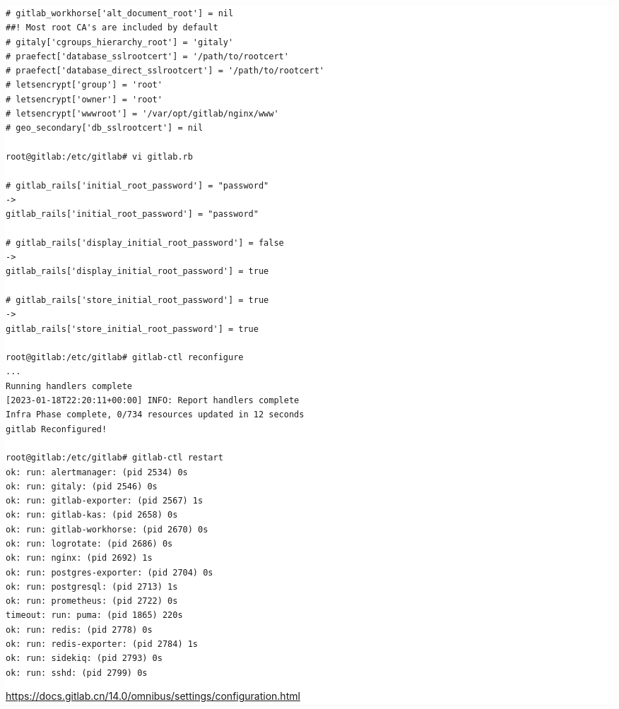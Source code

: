 ```dos
# gitlab_workhorse['alt_document_root'] = nil
##! Most root CA's are included by default
# gitaly['cgroups_hierarchy_root'] = 'gitaly'
# praefect['database_sslrootcert'] = '/path/to/rootcert'
# praefect['database_direct_sslrootcert'] = '/path/to/rootcert'
# letsencrypt['group'] = 'root'
# letsencrypt['owner'] = 'root'
# letsencrypt['wwwroot'] = '/var/opt/gitlab/nginx/www'
# geo_secondary['db_sslrootcert'] = nil

root@gitlab:/etc/gitlab# vi gitlab.rb

# gitlab_rails['initial_root_password'] = "password"
->
gitlab_rails['initial_root_password'] = "password"

# gitlab_rails['display_initial_root_password'] = false
->
gitlab_rails['display_initial_root_password'] = true

# gitlab_rails['store_initial_root_password'] = true
->
gitlab_rails['store_initial_root_password'] = true

root@gitlab:/etc/gitlab# gitlab-ctl reconfigure
...
Running handlers complete
[2023-01-18T22:20:11+00:00] INFO: Report handlers complete
Infra Phase complete, 0/734 resources updated in 12 seconds
gitlab Reconfigured!

root@gitlab:/etc/gitlab# gitlab-ctl restart
ok: run: alertmanager: (pid 2534) 0s
ok: run: gitaly: (pid 2546) 0s
ok: run: gitlab-exporter: (pid 2567) 1s
ok: run: gitlab-kas: (pid 2658) 0s
ok: run: gitlab-workhorse: (pid 2670) 0s
ok: run: logrotate: (pid 2686) 0s
ok: run: nginx: (pid 2692) 1s
ok: run: postgres-exporter: (pid 2704) 0s
ok: run: postgresql: (pid 2713) 1s
ok: run: prometheus: (pid 2722) 0s
timeout: run: puma: (pid 1865) 220s
ok: run: redis: (pid 2778) 0s
ok: run: redis-exporter: (pid 2784) 1s
ok: run: sidekiq: (pid 2793) 0s
ok: run: sshd: (pid 2799) 0s
```

<https://docs.gitlab.cn/14.0/omnibus/settings/configuration.html>


[bad518d25b44]: test